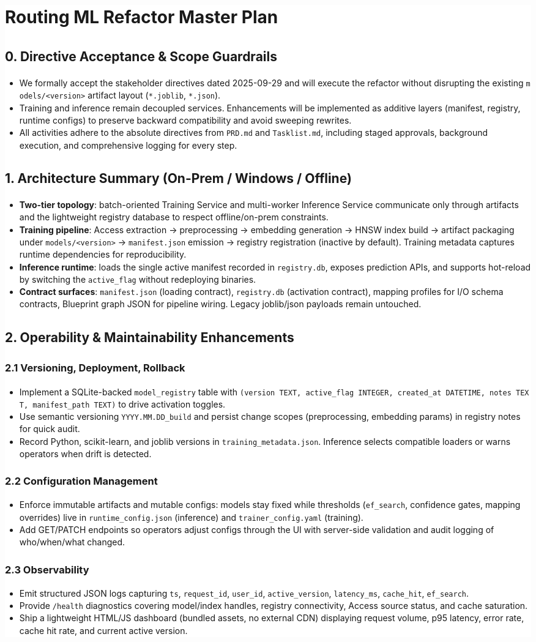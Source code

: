 # Routing ML Refactor Master Plan

## 0. Directive Acceptance & Scope Guardrails
- We formally accept the stakeholder directives dated 2025-09-29 and will execute the refactor without disrupting the existing `models/<version>` artifact layout (`*.joblib`, `*.json`).
- Training and inference remain decoupled services. Enhancements will be implemented as additive layers (manifest, registry, runtime configs) to preserve backward compatibility and avoid sweeping rewrites.
- All activities adhere to the absolute directives from `PRD.md` and `Tasklist.md`, including staged approvals, background execution, and comprehensive logging for every step.

## 1. Architecture Summary (On-Prem / Windows / Offline)
- **Two-tier topology**: batch-oriented Training Service and multi-worker Inference Service communicate only through artifacts and the lightweight registry database to respect offline/on-prem constraints.
- **Training pipeline**: Access extraction → preprocessing → embedding generation → HNSW index build → artifact packaging under `models/<version>` → `manifest.json` emission → registry registration (inactive by default). Training metadata captures runtime dependencies for reproducibility.
- **Inference runtime**: loads the single active manifest recorded in `registry.db`, exposes prediction APIs, and supports hot-reload by switching the `active_flag` without redeploying binaries.
- **Contract surfaces**: `manifest.json` (loading contract), `registry.db` (activation contract), mapping profiles for I/O schema contracts, Blueprint graph JSON for pipeline wiring. Legacy joblib/json payloads remain untouched.

## 2. Operability & Maintainability Enhancements
### 2.1 Versioning, Deployment, Rollback
- Implement a SQLite-backed `model_registry` table with `(version TEXT, active_flag INTEGER, created_at DATETIME, notes TEXT, manifest_path TEXT)` to drive activation toggles.
- Use semantic versioning `YYYY.MM.DD_build` and persist change scopes (preprocessing, embedding params) in registry notes for quick audit.
- Record Python, scikit-learn, and joblib versions in `training_metadata.json`. Inference selects compatible loaders or warns operators when drift is detected.

### 2.2 Configuration Management
- Enforce immutable artifacts and mutable configs: models stay fixed while thresholds (`ef_search`, confidence gates, mapping overrides) live in `runtime_config.json` (inference) and `trainer_config.yaml` (training).
- Add GET/PATCH endpoints so operators adjust configs through the UI with server-side validation and audit logging of who/when/what changed.

### 2.3 Observability
- Emit structured JSON logs capturing `ts`, `request_id`, `user_id`, `active_version`, `latency_ms`, `cache_hit`, `ef_search`.
- Provide `/health` diagnostics covering model/index handles, registry connectivity, Access source status, and cache saturation.
- Ship a lightweight HTML/JS dashboard (bundled assets, no external CDN) displaying request volume, p95 latency, error rate, cache hit rate, and current active version.
